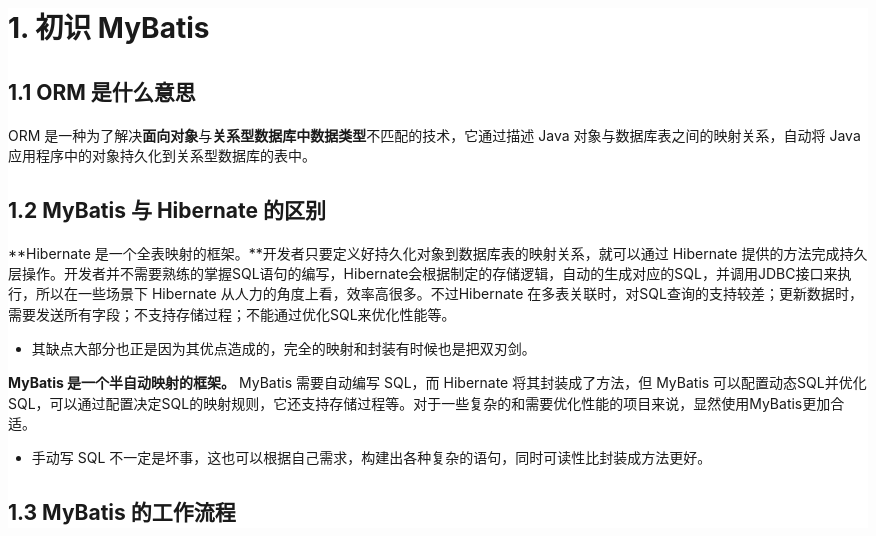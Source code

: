 # 1. 初识 MyBatis 

## 1.1 ORM 是什么意思

ORM 是一种为了解决**面向对象**与**关系型数据库中数据类型**不匹配的技术，它通过描述 Java 对象与数据库表之间的映射关系，自动将 Java 应用程序中的对象持久化到关系型数据库的表中。

## 1.2 MyBatis 与 Hibernate 的区别

**Hibernate 是一个全表映射的框架。**开发者只要定义好持久化对象到数据库表的映射关系，就可以通过 Hibernate 提供的方法完成持久层操作。开发者并不需要熟练的掌握SQL语句的编写，Hibernate会根据制定的存储逻辑，自动的生成对应的SQL，并调用JDBC接口来执行，所以在一些场景下 Hibernate 从人力的角度上看，效率高很多。不过Hibernate 在多表关联时，对SQL查询的支持较差；更新数据时，需要发送所有字段；不支持存储过程；不能通过优化SQL来优化性能等。

- 其缺点大部分也正是因为其优点造成的，完全的映射和封装有时候也是把双刃剑。

**MyBatis 是一个半自动映射的框架。** MyBatis 需要自动编写 SQL，而 Hibernate 将其封装成了方法，但 MyBatis 可以配置动态SQL并优化SQL，可以通过配置决定SQL的映射规则，它还支持存储过程等。对于一些复杂的和需要优化性能的项目来说，显然使用MyBatis更加合适。

- 手动写 SQL 不一定是坏事，这也可以根据自己需求，构建出各种复杂的语句，同时可读性比封装成方法更好。

## 1.3 MyBatis 的工作流程

